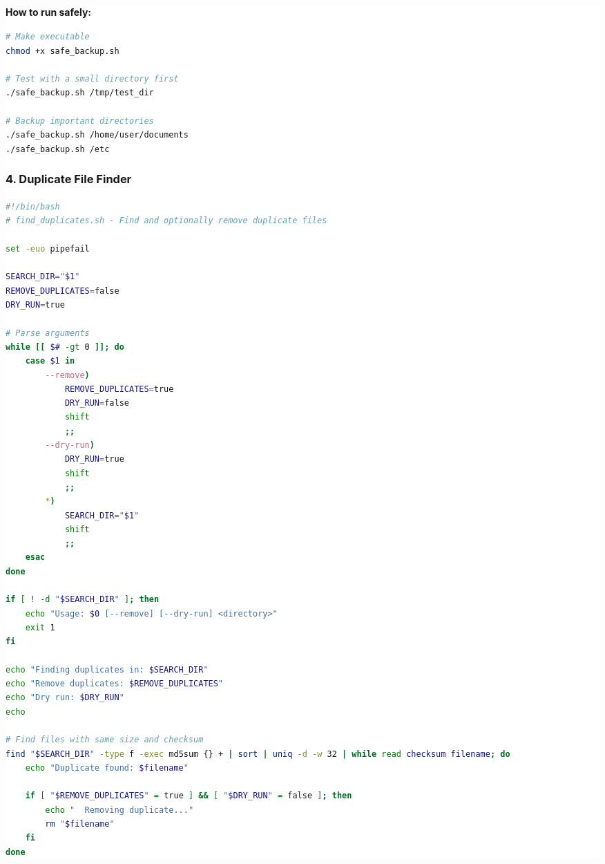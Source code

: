 **How to run safely:**
```bash
# Make executable
chmod +x safe_backup.sh

# Test with a small directory first
./safe_backup.sh /tmp/test_dir

# Backup important directories
./safe_backup.sh /home/user/documents
./safe_backup.sh /etc
```

### 4. Duplicate File Finder

```bash
#!/bin/bash
# find_duplicates.sh - Find and optionally remove duplicate files

set -euo pipefail

SEARCH_DIR="$1"
REMOVE_DUPLICATES=false
DRY_RUN=true

# Parse arguments
while [[ $# -gt 0 ]]; do
    case $1 in
        --remove)
            REMOVE_DUPLICATES=true
            DRY_RUN=false
            shift
            ;;
        --dry-run)
            DRY_RUN=true
            shift
            ;;
        *)
            SEARCH_DIR="$1"
            shift
            ;;
    esac
done

if [ ! -d "$SEARCH_DIR" ]; then
    echo "Usage: $0 [--remove] [--dry-run] <directory>"
    exit 1
fi

echo "Finding duplicates in: $SEARCH_DIR"
echo "Remove duplicates: $REMOVE_DUPLICATES"
echo "Dry run: $DRY_RUN"
echo

# Find files with same size and checksum
find "$SEARCH_DIR" -type f -exec md5sum {} + | sort | uniq -d -w 32 | while read checksum filename; do
    echo "Duplicate found: $filename"
    
    if [ "$REMOVE_DUPLICATES" = true ] && [ "$DRY_RUN" = false ]; then
        echo "  Removing duplicate..."
        rm "$filename"
    fi
done
```